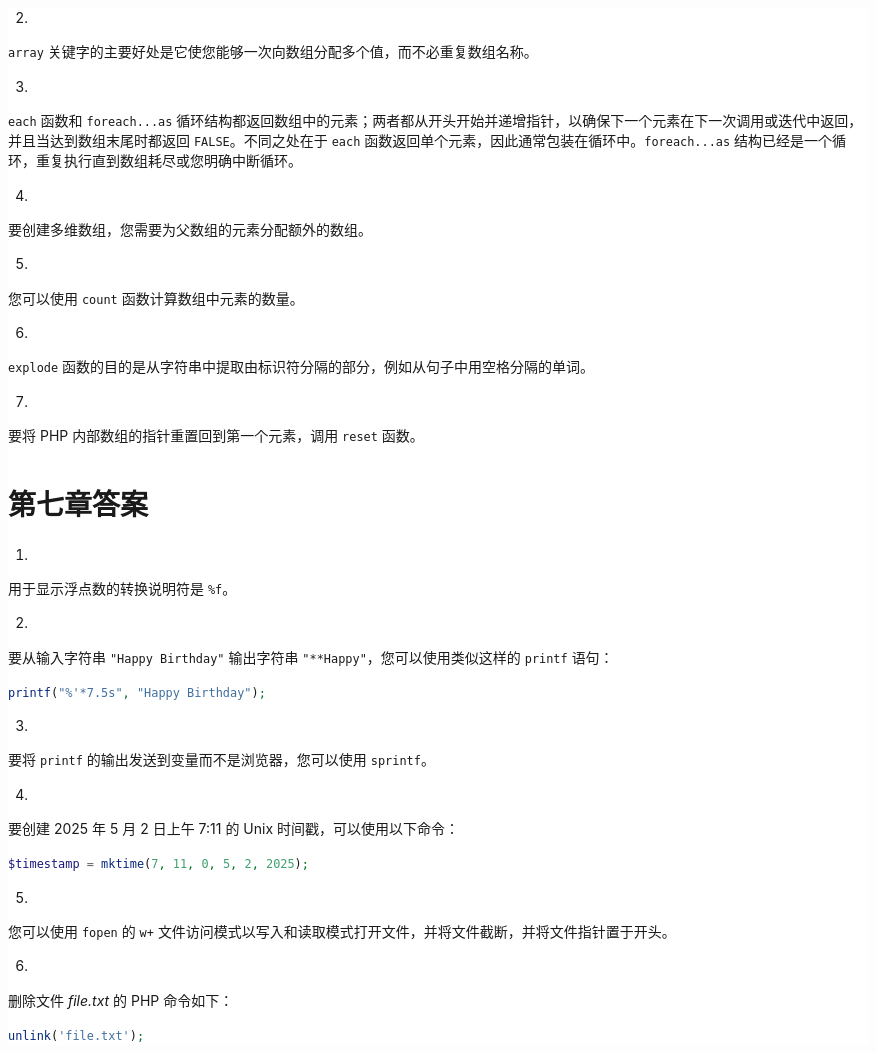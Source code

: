2.

`array` 关键字的主要好处是它使您能够一次向数组分配多个值，而不必重复数组名称。

3.

`each` 函数和 `foreach...as` 循环结构都返回数组中的元素；两者都从开头开始并递增指针，以确保下一个元素在下一次调用或迭代中返回，并且当达到数组末尾时都返回 `FALSE`。不同之处在于 `each` 函数返回单个元素，因此通常包装在循环中。`foreach...as` 结构已经是一个循环，重复执行直到数组耗尽或您明确中断循环。

4.

要创建多维数组，您需要为父数组的元素分配额外的数组。

5.

您可以使用 `count` 函数计算数组中元素的数量。

6.

`explode` 函数的目的是从字符串中提取由标识符分隔的部分，例如从句子中用空格分隔的单词。

7.

要将 PHP 内部数组的指针重置回到第一个元素，调用 `reset` 函数。

# 第七章答案

1.

用于显示浮点数的转换说明符是 `%f`。

2.

要从输入字符串 `"Happy Birthday"` 输出字符串 `"**Happy"`，您可以使用类似这样的 `printf` 语句：

```php
printf("%'*7.5s", "Happy Birthday");
```

3.

要将 `printf` 的输出发送到变量而不是浏览器，您可以使用 `sprintf`。

4.

要创建 2025 年 5 月 2 日上午 7:11 的 Unix 时间戳，可以使用以下命令：

```php
$timestamp = mktime(7, 11, 0, 5, 2, 2025);
```

5.

您可以使用 `fopen` 的 `w+` 文件访问模式以写入和读取模式打开文件，并将文件截断，并将文件指针置于开头。

6.

删除文件 *file.txt* 的 PHP 命令如下：

```php
unlink('file.txt');
```
